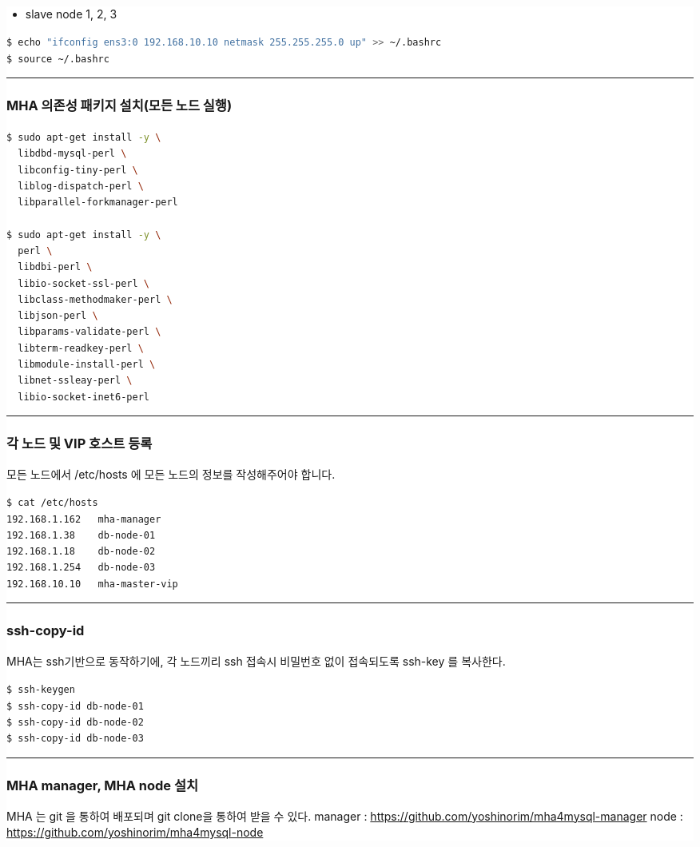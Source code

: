 - slave node 1, 2, 3
```bash
$ echo "ifconfig ens3:0 192.168.10.10 netmask 255.255.255.0 up" >> ~/.bashrc
$ source ~/.bashrc
```

---
### MHA 의존성 패키지 설치(모든 노드 실행)

```bash
$ sudo apt-get install -y \
  libdbd-mysql-perl \
  libconfig-tiny-perl \
  liblog-dispatch-perl \
  libparallel-forkmanager-perl

$ sudo apt-get install -y \
  perl \
  libdbi-perl \
  libio-socket-ssl-perl \
  libclass-methodmaker-perl \
  libjson-perl \
  libparams-validate-perl \
  libterm-readkey-perl \
  libmodule-install-perl \
  libnet-ssleay-perl \
  libio-socket-inet6-perl
```

---
### 각 노드 및 VIP 호스트 등록

모든 노드에서 /etc/hosts 에 모든 노드의 정보를 작성해주어야 합니다.
```bash
$ cat /etc/hosts
192.168.1.162   mha-manager
192.168.1.38    db-node-01
192.168.1.18    db-node-02
192.168.1.254   db-node-03
192.168.10.10   mha-master-vip
```

---
### ssh-copy-id
MHA는 ssh기반으로 동작하기에, 각 노드끼리 ssh 접속시 비밀번호 없이 접속되도록 ssh-key 를 복사한다.
```bash
$ ssh-keygen
$ ssh-copy-id db-node-01
$ ssh-copy-id db-node-02
$ ssh-copy-id db-node-03
```

---
### MHA manager, MHA node 설치
MHA 는 git 을 통하여 배포되며 git clone을 통하여 받을 수 있다.
manager : https://github.com/yoshinorim/mha4mysql-manager
node : https://github.com/yoshinorim/mha4mysql-node
